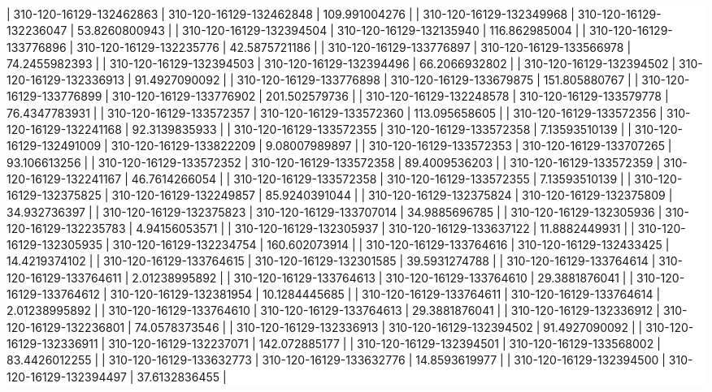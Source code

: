 | 310-120-16129-132462863 | 310-120-16129-132462848 | 109.991004276 |
| 310-120-16129-132349968 | 310-120-16129-132236047 | 53.8260800943 |
| 310-120-16129-132394504 | 310-120-16129-132135940 | 116.862985004 |
| 310-120-16129-133776896 | 310-120-16129-132235776 | 42.5875721186 |
| 310-120-16129-133776897 | 310-120-16129-133566978 | 74.2455982393 |
| 310-120-16129-132394503 | 310-120-16129-132394496 | 66.2066932802 |
| 310-120-16129-132394502 | 310-120-16129-132336913 | 91.4927090092 |
| 310-120-16129-133776898 | 310-120-16129-133679875 | 151.805880767 |
| 310-120-16129-133776899 | 310-120-16129-133776902 | 201.502579736 |
| 310-120-16129-132248578 | 310-120-16129-133579778 | 76.4347783931 |
| 310-120-16129-133572357 | 310-120-16129-133572360 | 113.095658605 |
| 310-120-16129-133572356 | 310-120-16129-132241168 | 92.3139835933 |
| 310-120-16129-133572355 | 310-120-16129-133572358 | 7.13593510139 |
| 310-120-16129-132491009 | 310-120-16129-133822209 | 9.08007989897 |
| 310-120-16129-133572353 | 310-120-16129-133707265 | 93.106613256 |
| 310-120-16129-133572352 | 310-120-16129-133572358 | 89.4009536203 |
| 310-120-16129-133572359 | 310-120-16129-132241167 | 46.7614266054 |
| 310-120-16129-133572358 | 310-120-16129-133572355 | 7.13593510139 |
| 310-120-16129-132375825 | 310-120-16129-132249857 | 85.9240391044 |
| 310-120-16129-132375824 | 310-120-16129-132375809 | 34.932736397 |
| 310-120-16129-132375823 | 310-120-16129-133707014 | 34.9885696785 |
| 310-120-16129-132305936 | 310-120-16129-132235783 | 4.94156053571 |
| 310-120-16129-132305937 | 310-120-16129-133637122 | 11.8882449931 |
| 310-120-16129-132305935 | 310-120-16129-132234754 | 160.602073914 |
| 310-120-16129-133764616 | 310-120-16129-132433425 | 14.4219374102 |
| 310-120-16129-133764615 | 310-120-16129-132301585 | 39.5931274788 |
| 310-120-16129-133764614 | 310-120-16129-133764611 | 2.01238995892 |
| 310-120-16129-133764613 | 310-120-16129-133764610 | 29.3881876041 |
| 310-120-16129-133764612 | 310-120-16129-132381954 | 10.1284445685 |
| 310-120-16129-133764611 | 310-120-16129-133764614 | 2.01238995892 |
| 310-120-16129-133764610 | 310-120-16129-133764613 | 29.3881876041 |
| 310-120-16129-132336912 | 310-120-16129-132236801 | 74.0578373546 |
| 310-120-16129-132336913 | 310-120-16129-132394502 | 91.4927090092 |
| 310-120-16129-132336911 | 310-120-16129-132237071 | 142.072885177 |
| 310-120-16129-132394501 | 310-120-16129-133568002 | 83.4426012255 |
| 310-120-16129-133632773 | 310-120-16129-133632776 | 14.8593619977 |
| 310-120-16129-132394500 | 310-120-16129-132394497 | 37.6132836455 |